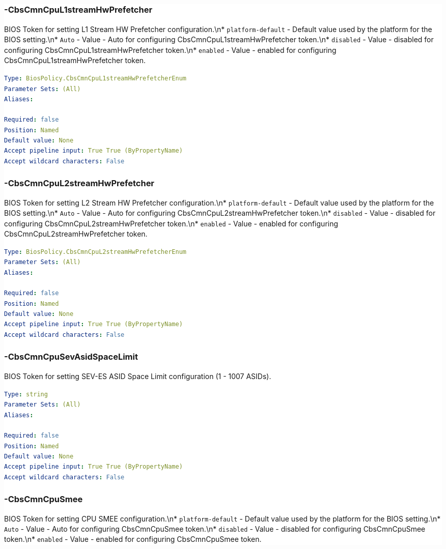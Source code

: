 ### -CbsCmnCpuL1streamHwPrefetcher
BIOS Token for setting L1 Stream HW Prefetcher configuration.\n* `platform-default` - Default value used by the platform for the BIOS setting.\n* `Auto` - Value - Auto for configuring CbsCmnCpuL1streamHwPrefetcher token.\n* `disabled` - Value - disabled for configuring CbsCmnCpuL1streamHwPrefetcher token.\n* `enabled` - Value - enabled for configuring CbsCmnCpuL1streamHwPrefetcher token.

```yaml
Type: BiosPolicy.CbsCmnCpuL1streamHwPrefetcherEnum
Parameter Sets: (All)
Aliases:

Required: false
Position: Named
Default value: None
Accept pipeline input: True True (ByPropertyName)
Accept wildcard characters: False
```

### -CbsCmnCpuL2streamHwPrefetcher
BIOS Token for setting L2 Stream HW Prefetcher configuration.\n* `platform-default` - Default value used by the platform for the BIOS setting.\n* `Auto` - Value - Auto for configuring CbsCmnCpuL2streamHwPrefetcher token.\n* `disabled` - Value - disabled for configuring CbsCmnCpuL2streamHwPrefetcher token.\n* `enabled` - Value - enabled for configuring CbsCmnCpuL2streamHwPrefetcher token.

```yaml
Type: BiosPolicy.CbsCmnCpuL2streamHwPrefetcherEnum
Parameter Sets: (All)
Aliases:

Required: false
Position: Named
Default value: None
Accept pipeline input: True True (ByPropertyName)
Accept wildcard characters: False
```

### -CbsCmnCpuSevAsidSpaceLimit
BIOS Token for setting SEV-ES ASID Space Limit configuration (1 - 1007 ASIDs).

```yaml
Type: string
Parameter Sets: (All)
Aliases:

Required: false
Position: Named
Default value: None
Accept pipeline input: True True (ByPropertyName)
Accept wildcard characters: False
```

### -CbsCmnCpuSmee
BIOS Token for setting CPU SMEE configuration.\n* `platform-default` - Default value used by the platform for the BIOS setting.\n* `Auto` - Value - Auto for configuring CbsCmnCpuSmee token.\n* `disabled` - Value - disabled for configuring CbsCmnCpuSmee token.\n* `enabled` - Value - enabled for configuring CbsCmnCpuSmee token.
